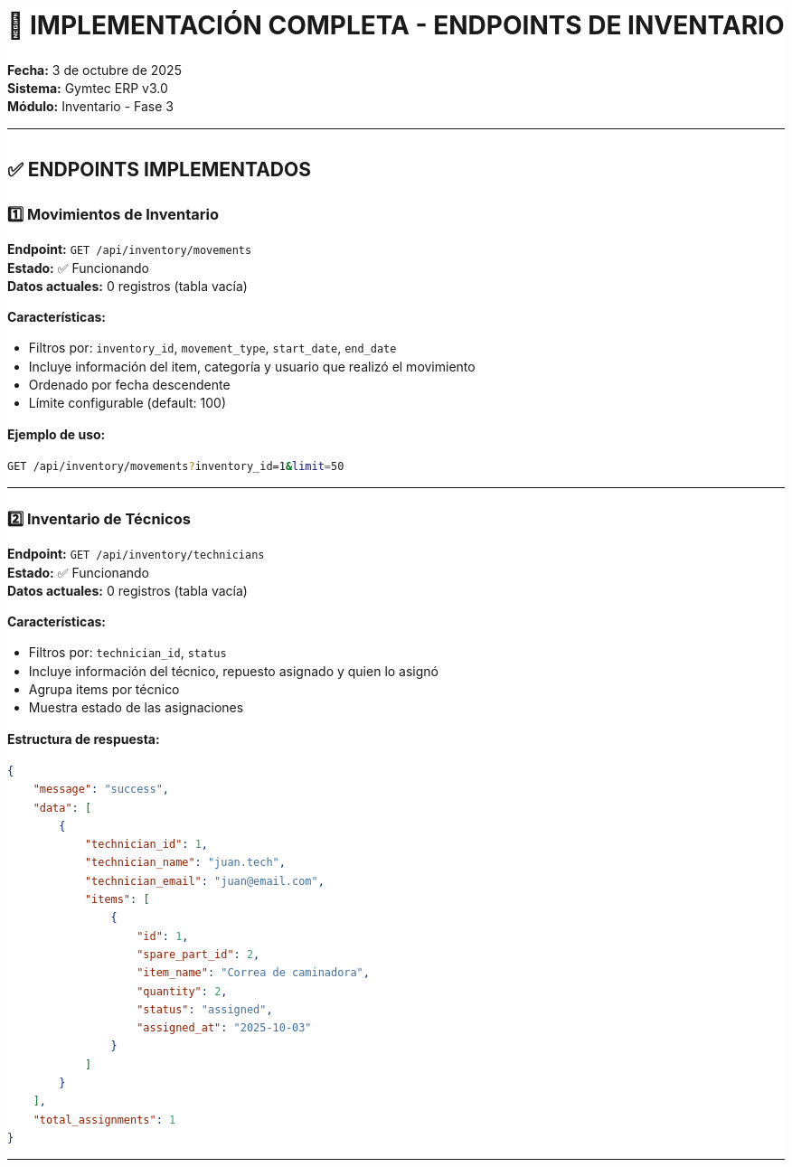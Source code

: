 # 🎉 IMPLEMENTACIÓN COMPLETA - ENDPOINTS DE INVENTARIO
**Fecha:** 3 de octubre de 2025  
**Sistema:** Gymtec ERP v3.0  
**Módulo:** Inventario - Fase 3

---

## ✅ ENDPOINTS IMPLEMENTADOS

### 1️⃣ **Movimientos de Inventario**
**Endpoint:** `GET /api/inventory/movements`  
**Estado:** ✅ Funcionando  
**Datos actuales:** 0 registros (tabla vacía)

**Características:**
- Filtros por: `inventory_id`, `movement_type`, `start_date`, `end_date`
- Incluye información del item, categoría y usuario que realizó el movimiento
- Ordenado por fecha descendente
- Límite configurable (default: 100)

**Ejemplo de uso:**
```bash
GET /api/inventory/movements?inventory_id=1&limit=50
```

---

### 2️⃣ **Inventario de Técnicos**
**Endpoint:** `GET /api/inventory/technicians`  
**Estado:** ✅ Funcionando  
**Datos actuales:** 0 registros (tabla vacía)

**Características:**
- Filtros por: `technician_id`, `status`
- Incluye información del técnico, repuesto asignado y quien lo asignó
- Agrupa items por técnico
- Muestra estado de las asignaciones

**Estructura de respuesta:**
```json
{
    "message": "success",
    "data": [
        {
            "technician_id": 1,
            "technician_name": "juan.tech",
            "technician_email": "juan@email.com",
            "items": [
                {
                    "id": 1,
                    "spare_part_id": 2,
                    "item_name": "Correa de caminadora",
                    "quantity": 2,
                    "status": "assigned",
                    "assigned_at": "2025-10-03"
                }
            ]
        }
    ],
    "total_assignments": 1
}
```

---